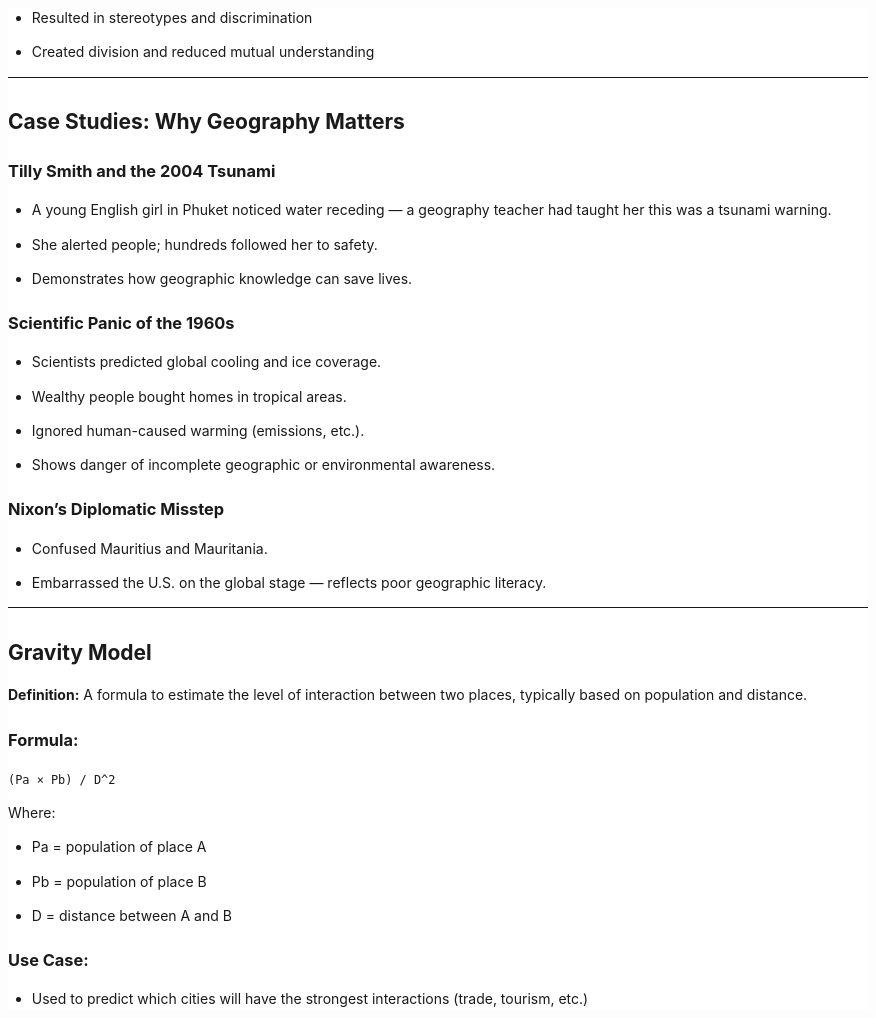 - Resulted in stereotypes and discrimination

- Created division and reduced mutual understanding

---

## Case Studies: Why Geography Matters

### Tilly Smith and the 2004 Tsunami

- A young English girl in Phuket noticed water receding — a geography teacher had taught her this was a tsunami warning.

- She alerted people; hundreds followed her to safety.

- Demonstrates how geographic knowledge can save lives.

### Scientific Panic of the 1960s

- Scientists predicted global cooling and ice coverage.

- Wealthy people bought homes in tropical areas.

- Ignored human-caused warming (emissions, etc.).

- Shows danger of incomplete geographic or environmental awareness.

### Nixon’s Diplomatic Misstep

- Confused Mauritius and Mauritania.

- Embarrassed the U.S. on the global stage — reflects poor geographic literacy.

---

## Gravity Model

**Definition:** A formula to estimate the level of interaction between two places, typically based on population and distance.

### Formula:

```
(Pa × Pb) / D^2
```
Where:

- Pa = population of place A

- Pb = population of place B

- D = distance between A and B

### Use Case:

- Used to predict which cities will have the strongest interactions (trade, tourism, etc.)
